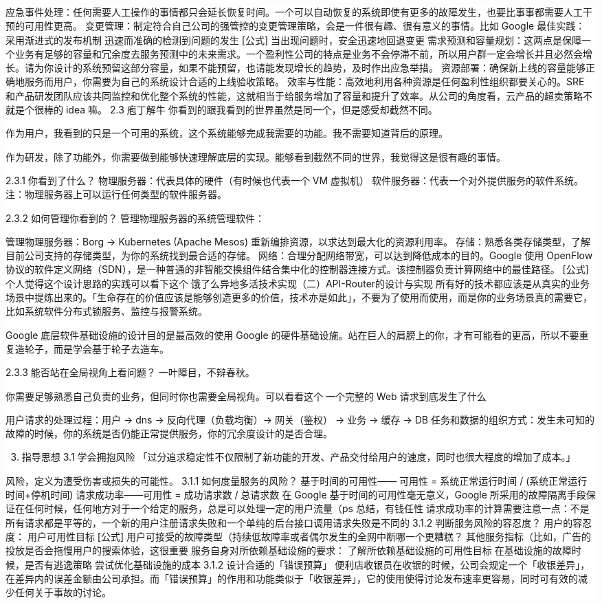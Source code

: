 应急事件处理：任何需要人工操作的事情都只会延长恢复时间。一个可以自动恢复的系统即使有更多的故障发生，也要比事事都需要人工干预的可用性更高。
变更管理：制定符合自己公司的强管控的变更管理策略，会是一件很有趣、很有意义的事情。比如 Google 最佳实践：
采用渐进式的发布机制
迅速而准确的检测到问题的发生 [公式]
当出现问题时，安全迅速地回退变更
需求预测和容量规划：这两点是保障一个业务有足够的容量和冗余度去服务预测中的未来需求。一个盈利性公司的特点是业务不会停滞不前，所以用户群一定会增长并且必然会增长。请为你设计的系统预留这部分容量，如果不能预留，也请能发现增长的趋势，及时作出应急举措。
资源部署：确保新上线的容量能够正确地服务而用户，你需要为自己的系统设计合适的上线验收策略。
效率与性能：高效地利用各种资源是任何盈利性组织都要关心的。SRE 和产品研发团队应该共同监控和优化整个系统的性能，这就相当于给服务增加了容量和提升了效率。从公司的角度看，云产品的超卖策略不就是个很棒的 idea 嘛。
2.3 庖丁解牛
你看到的跟我看到的世界虽然是同一个，但是感受却截然不同。

作为用户，我看到的只是一个可用的系统，这个系统能够完成我需要的功能。我不需要知道背后的原理。

作为研发，除了功能外，你需要做到能够快速理解底层的实现。能够看到截然不同的世界，我觉得这是很有趣的事情。

2.3.1 你看到了什么？
物理服务器：代表具体的硬件（有时候也代表一个 VM 虚拟机）
软件服务器：代表一个对外提供服务的软件系统。
注：物理服务器上可以运行任何类型的软件服务器。

2.3.2 如何管理你看到的？
管理物理服务器的系统管理软件：

管理物理服务器：Borg -> Kubernetes (Apache Mesos) 重新编排资源，以求达到最大化的资源利用率。
存储：熟悉各类存储类型，了解目前公司支持的存储类型，为你的系统找到最合适的存储。
网络：合理分配网络带宽，可以达到降低成本的目的。Google 使用 OpenFlow 协议的软件定义网络（SDN），是一种普通的非智能交换组件结合集中化的控制器连接方式。该控制器负责计算网络中的最佳路径。 [公式] 个人觉得这个设计思路的实践可以看下这个 饿了么异地多活技术实现（二）API-Router的设计与实现
所有好的技术都应该是从真实的业务场景中提炼出来的。「生命存在的价值应该是能够创造更多的价值，技术亦是如此」，不要为了使用而使用，而是你的业务场景真的需要它，比如系统软件分布式锁服务、监控与报警系统。

Google 底层软件基础设施的设计目的是最高效的使用 Google 的硬件基础设施。站在巨人的肩膀上的你，才有可能看的更高，所以不要重复造轮子，而是学会基于轮子去造车。

2.3.3 能否站在全局视角上看问题？
一叶障目，不辩春秋。

你需要足够熟悉自己负责的业务，但同时你也需要全局视角。可以看看这个 一个完整的 Web 请求到底发生了什么

用户请求的处理过程：用户 -> dns -> 反向代理（负载均衡）-> 网关（鉴权） -> 业务 -> 缓存 -> DB
任务和数据的组织方式：发生未可知的故障的时候，你的系统是否仍能正常提供服务，你的冗余度设计的是否合理。

3. 指导思想
3.1 学会拥抱风险
「过分追求稳定性不仅限制了新功能的开发、产品交付给用户的速度，同时也很大程度的增加了成本。」

风险，定义为遭受伤害或损失的可能性。
3.1.1 如何度量服务的风险？
基于时间的可用性—— 可用性 = 系统正常运行时间 / (系统正常运行时间+停机时间)
请求成功率——可用性 = 成功请求数 / 总请求数
在 Google 基于时间的可用性毫无意义，Google 所采用的故障隔离手段保证在任何时候，任何地方对于一个给定的服务，总是可以处理一定的用户流量（ps 总结，有钱任性
请求成功率的计算需要注意一点：不是所有请求都是平等的，一个新的用户注册请求失败和一个单纯的后台接口调用请求失败是不同的
3.1.2 判断服务风险的容忍度？
用户的容忍度：
用户可用性目标 [公式]
用户可接受的故障类型（持续低故障率或者偶尔发生的全网中断哪一个更糟糕？
其他服务指标（比如，广告的投放是否会拖慢用户的搜索体验，这很重要
服务自身对所依赖基础设施的要求：
了解所依赖基础设施的可用性目标
在基础设施的故障时候，是否有逃逸策略
尝试优化基础设施的成本
3.1.2 设计合适的「错误预算」
便利店收银员在收银的时候，公司会规定一个「收银差异」，在差异内的误差金额由公司承担。而「错误预算」的作用和功能类似于「收银差异」，它的使用使得讨论发布速率更容易，同时可有效的减少任何关于事故的讨论。

